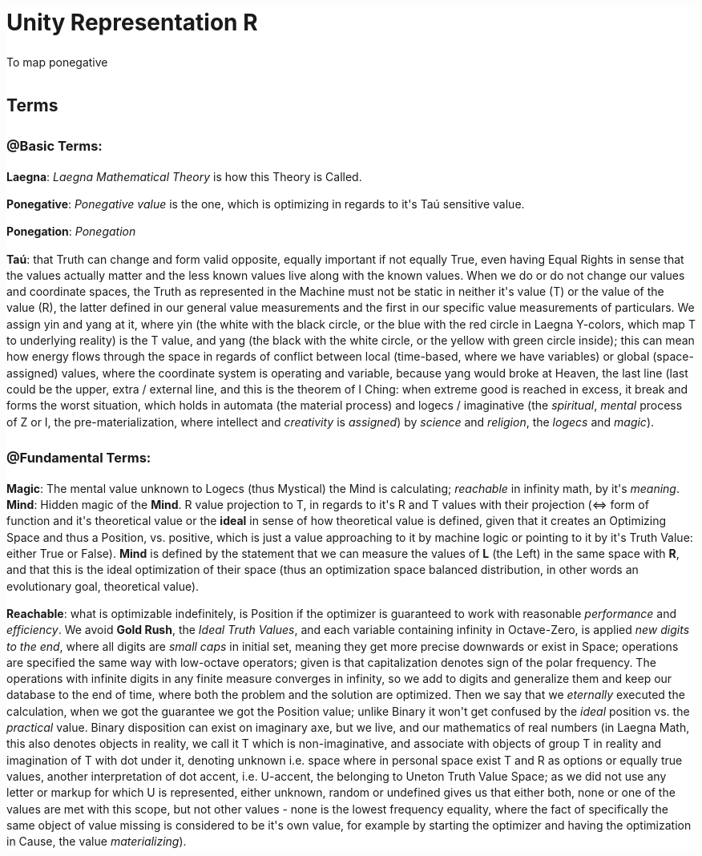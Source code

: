 # Unity Representation R

To map ponegative 


## Terms

### @Basic Terms:

__Laegna__: _Laegna Mathematical Theory_ is how this Theory is Called.

__Ponegative__: _Ponegative value_ is the one, which is optimizing in regards to it's Taú sensitive value.

__Ponegation__: _Ponegation_

__Taú__: that Truth can change and form valid opposite, equally important if not equally True, even having Equal Rights in sense that the values actually matter and the less known values live along with the known values. When we do or do not change our values and coordinate spaces, the Truth as represented in the Machine must not be static in neither it's value (T) or the value of the value (R), the latter defined in our general value measurements and the first in our specific value measurements of particulars. We assign yin and yang at it, where yin (the white with the black circle, or the blue with the red circle in Laegna Y-colors, which map T to underlying reality) is the T value, and yang (the black with the white circle, or the yellow with green circle inside); this can mean how energy flows through the space in regards of conflict between local (time-based, where we have variables) or global (space-assigned) values, where the coordinate system is operating and variable, because yang would broke at Heaven, the last line (last could be the upper, extra / external line, and this is the theorem of I Ching: when extreme good is reached in excess, it break and forms the worst situation, which holds in automata (the material process) and logecs / imaginative (the _spiritual_, _mental_ process of Z or I, the pre-materialization, where intellect and _creativity_ is _assigned_) by _science_ and _religion_, the _logecs_ and _magic_).

### @Fundamental Terms:

__Magic__: The mental value unknown to Logecs (thus Mystical) the Mind is calculating; _reachable_ in infinity math, by it's _meaning_.
__Mind__: Hidden magic of the __Mind__. R value projection to T, in regards to it's R and T values with their projection (<=> form of function and it's theoretical value or the __ideal__ in sense of how theoretical value is defined, given that it creates an Optimizing Space and thus a Position, vs. positive, which is just a value approaching to it by machine logic or pointing to it by it's Truth Value: either True or False). __Mind__ is defined by the statement that we can measure the values of __L__ (the Left) in the same space with __R__, and that this is the ideal optimization of their space (thus an optimization space balanced distribution, in other words an evolutionary goal, theoretical value).

__Reachable__: what is optimizable indefinitely, is Position if the optimizer is guaranteed to work with reasonable _performance_ and _efficiency_. We avoid __Gold Rush__, the _Ideal Truth Values_, and each variable containing infinity in Octave-Zero, is applied _new digits to the end_, where all digits are _small caps_ in initial set, meaning they get more precise downwards or exist in Space; operations are specified the same way with low-octave operators; given is that capitalization denotes sign of the polar frequency. The operations with infinite digits in any finite measure converges in infinity, so we add to digits and generalize them and keep our database to the end of time, where both the problem and the solution are optimized. Then we say that we _eternally_ executed the calculation, when we got the guarantee we got the Position value; unlike Binary it won't get confused by the _ideal_ position vs. the _practical_ value. Binary disposition can exist on imaginary axe, but we live, and our mathematics of real numbers (in Laegna Math, this also denotes objects in reality, we call it T which is non-imaginative, and associate with objects of group T in reality and imagination of T with dot under it, denoting unknown i.e. space where in personal space exist T and R as options or equally true values, another interpretation of dot accent, i.e. U-accent, the belonging to Uneton Truth Value Space; as we did not use any letter or markup for which U is represented, either unknown, random or undefined gives us that either both, none or one of the values are met with this scope, but not other values - none is the lowest frequency equality, where the fact of specifically the same object of value missing is considered to be it's own value, for example by starting the optimizer and having the optimization in Cause, the value _materializing_).
